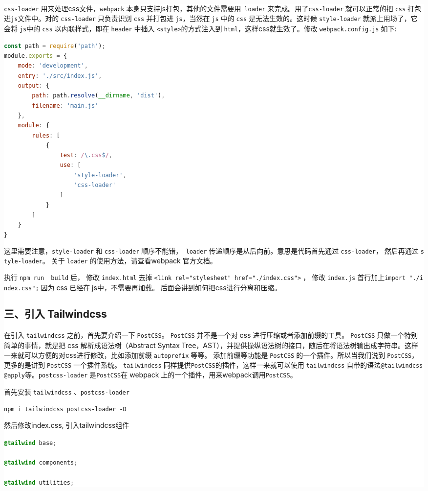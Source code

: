`css-loader` 用来处理css文件，`webpack` 本身只支持js打包，其他的文件需要用` loader` 来完成。用了`css-loader` 就可以正常的把 `css` 打包进` js `文件中。对的 `css-loader` 只负责识别 `css` 并打包进 `js`，当然在 `js` 中的 `css` 是无法生效的。这时候 `style-loader` 就派上用场了，它会将 `js`中的 `css` 以内联样式，即在 `header` 中插入 `<style>`的方式注入到 `html`，这样css就生效了。修改 `webpack.config.js` 如下:

```js
const path = require('path');
module.exports = {
    mode: 'development',
    entry: './src/index.js',
    output: {
        path: path.resolve(__dirname, 'dist'),
        filename: 'main.js'
    },
    module: {
        rules: [
            {
                test: /\.css$/,
                use: [
                    'style-loader',
                    'css-loader'
                ]
            }
        ]
    }
}
```

这里需要注意，`style-loader` 和 `css-loader` 顺序不能错，` loader` 传递顺序是从后向前。意思是代码首先通过 `css-loader`， 然后再通过 `style-loader`。 关于 `loader` 的使用方法，请查看webpack 官方文档。

执行 `npm run  build` 后， 修改 `index.html` 去掉 `<link rel="stylesheet" href="./index.css">` ，
修改 `index.js` 首行加上`import "./index.css";`
因为 css 已经在 js中，不需要再加载。 后面会讲到如何把css进行分离和压缩。

## 三、引入 Tailwindcss

在引入 `tailwindcss` 之前，首先要介绍一下 `PostCSS`。 `PostCSS` 并不是一个对 css 进行压缩或者添加前缀的工具。 `PostCSS` 只做一个特别简单的事情，就是把 css 解析成语法树（Abstract Syntax Tree，AST），并提供操纵语法树的接口，随后在将语法树输出成字符串。这样一来就可以方便的对css进行修改，比如添加前缀 `autoprefix` 等等。 添加前缀等功能是 `PostCSS` 的一个插件。所以当我们说到 `PostCSS`，更多的是讲到 `PostCSS` 一个插件系统。 `tailwindcss` 同样提供`PostCSS`的插件，这样一来就可以使用 `tailwindcss` 自带的语法`@tailwindcss` `@apply`等。`postcss-loader` 是`PostCSS`在 webpack 上的一个插件，用来webpack调用`PostCSS`。

首先安装 `tailwindcss` 、`postcss-loader`

```shell
npm i tailwindcss postcss-loader -D
```

然后修改index.css, 引入tailwindcss组件

```css
@tailwind base;

@tailwind components;

@tailwind utilities;
```
